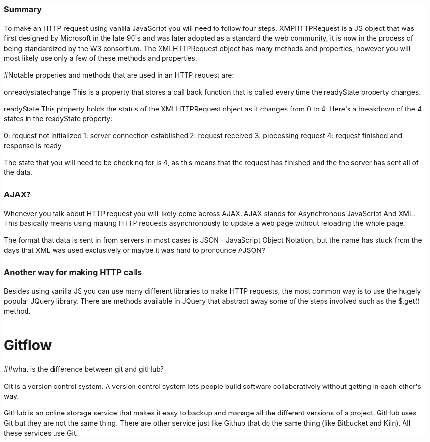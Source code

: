 ### Summary 

To make an HTTP request using vanilla JavaScript you will need to follow four steps. XMPHTTPRequest is a JS object that was first designed by Microsoft in the late 90's and was later adopted as a standard the web community, it is now in the process of being standardized by the W3 consortium. The XMLHTTPRequest object has many methods and properties, however you will most likely use only a few of these methods and properties. 

#Notable properies and methods that are used in an HTTP request are: 

onreadystatechange
This is a property that stores a call back function that is called every time the readyState property changes. 

readyState 
This property holds the status of the XMLHTTPRequest object as it changes from 0 to 4. Here's a breakdown of the 4 states in the readyState property: 

0: request not initialized 
1: server connection established
2: request received 
3: processing request 
4: request finished and response is ready

The state that you will need to be checking for is 4, as this means that the request has finished and the the server has sent all of the data. 

### AJAX?

Whenever you talk about HTTP request you will likely come across AJAX. AJAX stands for Asynchronous JavaScript And XML. This basically means using making HTTP requests asynchronously to update a web page without reloading the whole page. 

The format that data is sent in from servers in most cases is JSON - JavaScript Object Notation, but the name has stuck from the days that XML was used exclusively or maybe it was hard to pronounce AJSON? 


### Another way for making HTTP calls 

Besides using vanilla JS you can use many different libraries to make HTTP requests, the most common way is to use the hugely popular JQuery library. There are methods available in JQuery that abstract away some of the steps involved such as the $.get() method.  


# Gitflow

##what is the difference between git and gitHub?

 Git is a version control system. A version control system lets people build software collaboratively without getting in each other's way.  

 GitHub is an online storage service that makes it easy to backup and manage all the different versions of a project. GitHub uses Git but they are not the same thing. There are other service just like Github that do the same thing (like Bitbucket and Kiln). All these services use Git.
